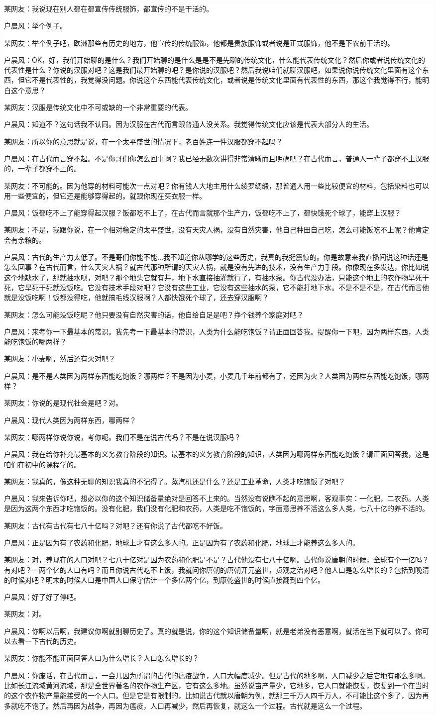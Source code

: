 某网友：我说现在别人都在都宣传传统服饰，都宣传的不是干活的。

户晨风：举个例子。

某网友：举个例子吧，欧洲那些有历史的地方，他宣传的传统服饰，他都是贵族服饰或者说是正式服饰，他不是下农前干活的。

户晨风：OK，好，我们开始聊的是什么？我们开始聊的是什么是是不是先聊的传统文化，什么能代表传统文化？然后你或者说传统文化的代表性是什么？你说的汉服对吧？这是我们最开始聊的吧？是你说的汉服吧？然后我说咱们就聊汉服吧，如果说你说传统文化里面有这个东西，但它不是代表性的，我觉得没问题。你说这个东西能代表传统文化，或者说是传统文化里面有代表性的东西，那这个我觉得不行，能明白这个意思？

某网友：汉服是传统文化中不可或缺的一个非常重要的代表。

户晨风：知道不？这句话我不认同。因为汉服在古代而言跟普通人没关系。我觉得传统文化应该是代表大部分人的生活。

某网友：所以你的意思就是说，在一个太平盛世的情况下，老百姓连一件汉服都穿不起吗？

户晨风：在古代而言穿不起。不是你哥们你怎么回事啊？我已经无数次讲得非常清晰而且明确吧？在古代而言，普通人一辈子都穿不上汉服的，一辈子都穿不上的。

某网友：不可能的。因为他穿的材料可能次一点对吧？你有钱人大地主用什么绫罗绸缎，那普通人用一些比较便宜的材料，包括染料也可以用一些便宜的，但它还是能够穿得起的。就跟你现在买衣服一样。

户晨风：饭都吃不上了能穿得起汉服？饭都吃不上了，在古代而言就那个生产力，饭都吃不上了，都快饿死个球了，能穿上汉服？

某网友：不是，我跟你说，在一个相对稳定的太平盛世，没有天灾人祸，没有自然灾害，他自己种田自己吃，怎么可能饭吃不上呢？他肯定会有余粮的。

户晨风：古代的生产力太低了。不是哥们你能不能...我不知道你从哪学的这些历史，我真的我挺震惊的。你是故意来我直播间说这种话还是怎么回事？在古代而言，什么天灾人祸？就古代那种所谓的天灾人祸，就是没有先进的技术，没有生产力手段。你像现在多发达，你比如说这个地缺水了，那就抽水呗，对吧？那个地头它就有井，地下水直接抽灌就行了，有抽水泵。你古代没办法，只能这个地上的农作物旱死干死，它旱死干死就没饭吃。它没有技术手段对吧？它没有这些工业，它没有这些抽水的泵，它不能打地下水。不是不是不是，在古代而言他就是没饭吃啊！饭都没得吃，他就搞毛线汉服啊？人都快饿死个球了，还去穿汉服啊？

某网友：怎么可能没饭吃呢？他只要没有自然灾害的话，他自给自足是吧？挣个钱养个家庭对吧？

户晨风：来考你一下最基本的常识。我先考一下最基本的常识，人类为什么能吃饱饭？请正面回答我。提醒你一下吧，因为两样东西，人类能吃饱饭的哪两样？

某网友：小麦啊，然后还有火对吧？

户晨风：是不是人类因为两样东西能吃饱饭？哪两样？不是因为小麦，小麦几千年前都有了，还因为火？人类因为两样东西能吃饱饭，哪两样？

某网友：你说的是现代社会是吧？对。

户晨风：现代人类因为两样东西，哪两样？

某网友：哪两样你说你说，考你呢。我们不是在说古代吗？不是在说汉服吗？

户晨风：我在给你补充最基本的义务教育阶段的知识。最基本的义务教育阶段的知识，人类因为哪两样东西能吃饱饭？请正面回答我，这是咱们在初中的课程学的。

某网友：我真的，像这种无聊的知识我真的不记得了。蒸汽机还是什么？还是工业革命，人类才吃饱饭了对吧？

户晨风：我来告诉你吧，想必以你的这个知识储备量绝对是回答不上来的。当然没有说瞧不起的意思啊，客观事实：一化肥，二农药。人类是因为这两个东西才吃饱饭的。没有化肥，我们没有化肥和农药，人类是吃不饱饭的，字面意思养不活这么多人类，七八十亿的养不活的。

某网友：古代有古代有七八十亿吗？对吧？还有你说了古代都吃不好饭。

户晨风：正是因为有了农药和化肥，地球上才有这么多人的。正是因为有了农药和化肥，地球上才能养这么多人的。

某网友：对，养现在的人口对吧？七八十亿对是因为农药和化肥是不是？古代他没有七八十亿啊。古代你说唐朝的时候，全球有个一亿吗？有对吧？一两个亿的人口有吗？而且你说古代吃不上饭，我就问你唐朝的唐朝开元盛世，贞观之治对吧？他人口是怎么增长的？包括到晚清的时候对吧？明末的时候人口是中国人口保守估计一个多亿两个亿，到康乾盛世的时候直接翻到四个亿。

户晨风：好了好了停吧。

某网友：对。

户晨风：你啊以后啊，我建议你啊就别聊历史了。真的就是说，你的这个知识储备量啊，就是老弟没有恶意啊，就活在当下就可以了。你可以去看一下古代的历史。

某网友：你能不能正面回答人口为什么增长？人口怎么增长的？

户晨风：你废话，在古代而言，一会儿因为所谓的古代的瘟疫战争，人口大幅度减少。但是古代的地多啊，人口减少之后它地有那么多啊。比如长江流域黄河流域，那是全世界著名的农作物生产区，它有这么多地。虽然说亩产量少，它地多，它人口就能恢复，恢复到一个在当时的这个农作物产量能接受的一个人口。但是它是有限制的，比如说古代就以唐朝为例，就那三千万人四千万人，不可能比这个多了，因为再多就吃不饱了。然后再因为战争，再因为瘟疫，人口再减少，然后再恢复，就这么一个过程。古代就是这么一个过程。
